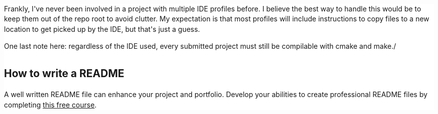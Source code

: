Frankly, I've never been involved in a project with multiple IDE profiles
before. I believe the best way to handle this would be to keep them out of the
repo root to avoid clutter. My expectation is that most profiles will include
instructions to copy files to a new location to get picked up by the IDE, but
that's just a guess.

One last note here: regardless of the IDE used, every submitted project must
still be compilable with cmake and make./

## How to write a README
A well written README file can enhance your project and portfolio.  Develop your abilities to create professional README files by completing [this free course](https://www.udacity.com/course/writing-readmes--ud777).

